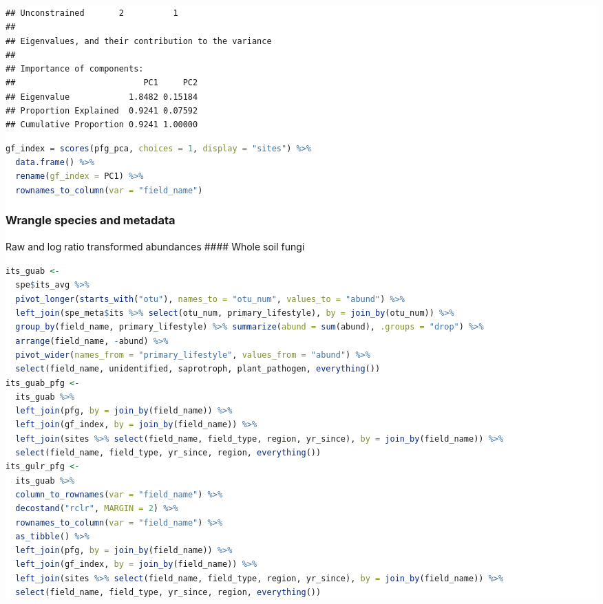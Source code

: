     ## Unconstrained       2          1
    ## 
    ## Eigenvalues, and their contribution to the variance 
    ## 
    ## Importance of components:
    ##                          PC1     PC2
    ## Eigenvalue            1.8482 0.15184
    ## Proportion Explained  0.9241 0.07592
    ## Cumulative Proportion 0.9241 1.00000

``` r
gf_index = scores(pfg_pca, choices = 1, display = "sites") %>% 
  data.frame() %>% 
  rename(gf_index = PC1) %>% 
  rownames_to_column(var = "field_name")
```

### Wrangle species and metadata

Raw and log ratio transformed abundances \#### Whole soil fungi

``` r
its_guab <- 
  spe$its_avg %>% 
  pivot_longer(starts_with("otu"), names_to = "otu_num", values_to = "abund") %>% 
  left_join(spe_meta$its %>% select(otu_num, primary_lifestyle), by = join_by(otu_num)) %>% 
  group_by(field_name, primary_lifestyle) %>% summarize(abund = sum(abund), .groups = "drop") %>% 
  arrange(field_name, -abund) %>% 
  pivot_wider(names_from = "primary_lifestyle", values_from = "abund") %>% 
  select(field_name, unidentified, saprotroph, plant_pathogen, everything())
its_guab_pfg <- 
  its_guab %>% 
  left_join(pfg, by = join_by(field_name)) %>% 
  left_join(gf_index, by = join_by(field_name)) %>% 
  left_join(sites %>% select(field_name, field_type, region, yr_since), by = join_by(field_name)) %>% 
  select(field_name, field_type, yr_since, region, everything())
its_gulr_pfg <- 
  its_guab %>% 
  column_to_rownames(var = "field_name") %>% 
  decostand("rclr", MARGIN = 2) %>%
  rownames_to_column(var = "field_name") %>% 
  as_tibble() %>% 
  left_join(pfg, by = join_by(field_name)) %>% 
  left_join(gf_index, by = join_by(field_name)) %>% 
  left_join(sites %>% select(field_name, field_type, region, yr_since), by = join_by(field_name)) %>% 
  select(field_name, field_type, yr_since, region, everything())
```
